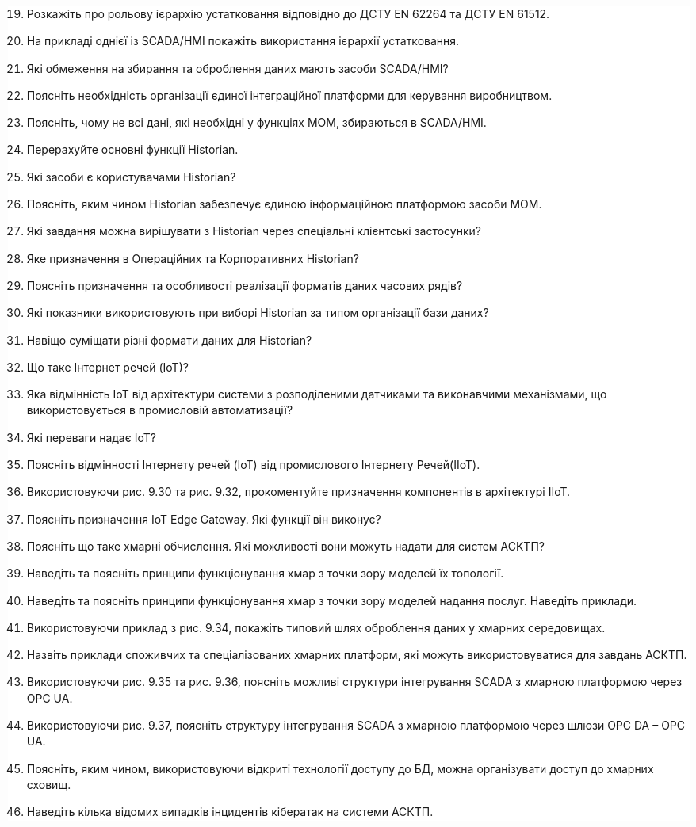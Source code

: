 19.    Розкажіть про рольову ієрархію устатковання відповідно до ДСТУ EN 62264 та ДСТУ EN 61512. 

20.    На прикладі однієї із SCADA/HMI покажіть використання ієрархії устатковання.

21.    Які обмеження на збирання та оброблення даних мають засоби SCADA/HMI?

22.    Поясніть необхідність організації єдиної інтеграційної платформи для керування виробництвом.

23.    Поясніть, чому не всі дані, які необхідні у функціях MOM, збираються в SCADA/HMI.

24.    Перерахуйте основні функції Historian.

25.    Які засоби є користувачами Historian? 

26.    Поясніть, яким чином Historian забезпечує єдиною інформаційною платформою засоби MOM. 

27.    Які завдання можна вирішувати з  Historian через спеціальні клієнтські застосунки?

28.    Яке призначення в Операційних та Корпоративних Historian?

29.    Поясніть призначення та особливості реалізації форматів даних часових рядів?

30.    Які показники використовують при виборі Historian за типом організації бази даних?

31.    Навіщо суміщати різні формати даних для  Historian?

32.    Що таке Інтернет речей (IoT)?

33.    Яка відмінність IoT від архітектури системи з розподіленими датчиками та виконавчими механізмами, що використовується в промисловій автоматизації?

34.    Які переваги надає IoT?

35.    Поясніть відмінності Інтернету речей (IoT) від промислового Інтернету Речей(IIoT).

36.    Використовуючи рис. 9.30 та рис. 9.32, прокоментуйте призначення компонентів в архітектурі IIoT.

37.    Поясніть призначення IoT Edge Gateway. Які функції він виконує?

38.    Поясніть що таке хмарні обчислення. Які можливості вони можуть надати для систем АСКТП?

39.    Наведіть та поясніть принципи функціонування хмар з точки зору моделей їх топології.

40.    Наведіть та поясніть принципи функціонування хмар з точки зору моделей надання послуг. Наведіть приклади.

41.    Використовуючи приклад з рис. 9.34, покажіть типовий шлях оброблення даних у хмарних середовищах.

42.    Назвіть приклади споживчих та спеціалізованих хмарних платформ, які можуть використовуватися для завдань АСКТП.

43.    Використовуючи рис. 9.35 та рис. 9.36, поясніть можливі структури інтегрування SCADA з хмарною платформою через OPC UA.

44.    Використовуючи рис. 9.37, поясніть структуру інтегрування SCADA з хмарною платформою через шлюзи OPC DA – OPC UA.

45.    Поясніть, яким чином, використовуючи відкриті технології доступу до БД, можна організувати доступ до хмарних сховищ.

46.    Наведіть кілька відомих випадків інцидентів кібератак на системи АСКТП.
